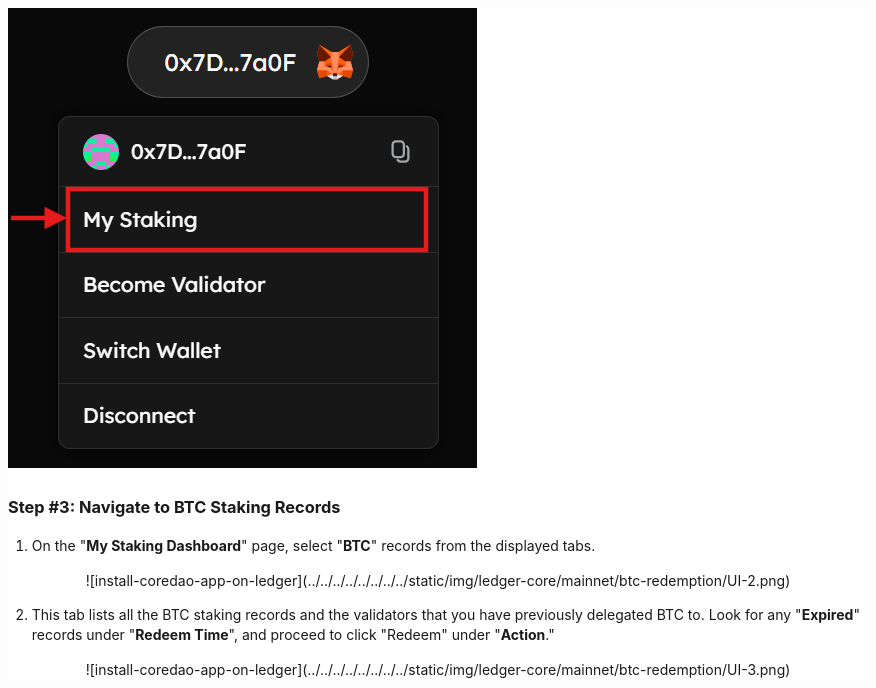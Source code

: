 ![install-coredao-app-on-ledger](../../../../../../../../static/img/ledger-core/mainnet/btc-redemption/UI-1.png)
</p>

### Step #3: Navigate to BTC Staking Records
1. On the "**My Staking Dashboard**" page, select "**BTC**" records from the displayed tabs.  

<p align="center" style={{zoom:"80%"}}>
![install-coredao-app-on-ledger](../../../../../../../../static/img/ledger-core/mainnet/btc-redemption/UI-2.png)
</p>

2. This tab lists all the BTC staking records and the validators that you have previously delegated BTC to. Look for any "**Expired**" records under "**Redeem Time**",  and proceed to click "Redeem" under "**Action**."

<p align="center" style={{zoom:"80%"}}>
![install-coredao-app-on-ledger](../../../../../../../../static/img/ledger-core/mainnet/btc-redemption/UI-3.png)
</p>
